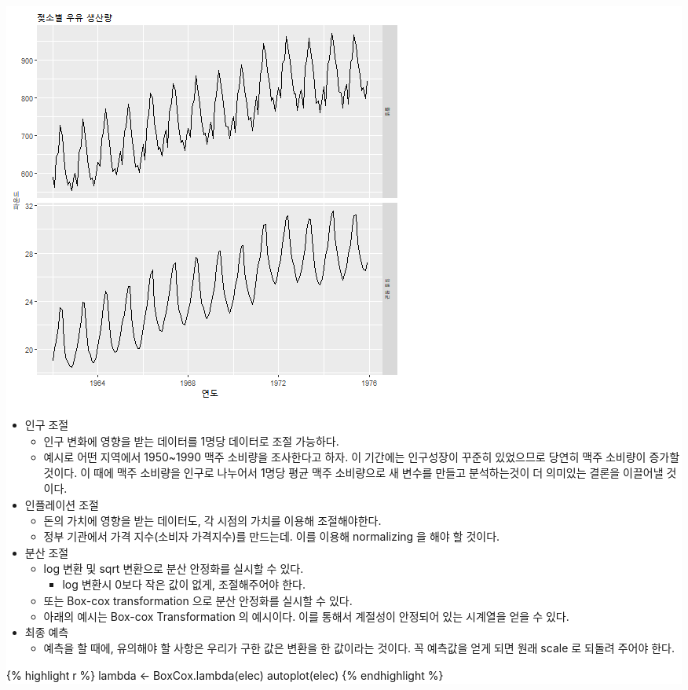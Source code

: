 ![plot of chunk unnamed-chunk-15](/assets/images/Anal_TS_Base/unnamed-chunk-15-1.png)

- 인구 조절 
  - 인구 변화에 영향을 받는 데이터를 1명당 데이터로 조절 가능하다.
  - 예시로 어떤 지역에서 1950~1990 맥주 소비량을 조사한다고 하자. 이 기간에는 인구성장이 꾸준히 있었으므로 당연히 맥주 소비량이 증가할 것이다. 이 때에 맥주 소비량을 인구로 나누어서 1명당 평균 맥주 소비량으로 새 변수를 만들고 분석하는것이 더  의미있는 결론을 이끌어낼 것이다.
- 인플레이션 조절
  - 돈의 가치에 영향을 받는 데이터도, 각 시점의 가치를 이용해 조절해야한다.
  - 정부 기관에서 가격 지수(소비자 가격지수)를 만드는데. 이를 이용해 normalizing 을 해야 할  것이다.
- 분산 조절
  - log 변환 및 sqrt 변환으로 분산 안정화를 실시할 수 있다. 
      - log 변환시 0보다 작은 값이 없게, 조절해주어야 한다.
  - 또는 Box-cox transformation 으로 분산 안정화를 실시할 수 있다.
  - 아래의 예시는 Box-cox Transformation 의 예시이다. 이를 통해서 계절성이 안정되어 있는 시계열을 얻을 수 있다.
- 최종 예측
  - 예측을 할 때에, 유의해야 할 사항은 우리가 구한 값은 변환을 한 값이라는 것이다. 꼭 예측값을 얻게 되면 원래 scale 로 되돌려 주어야 한다. 


{% highlight r %}
lambda <- BoxCox.lambda(elec)
autoplot(elec)
{% endhighlight %}

